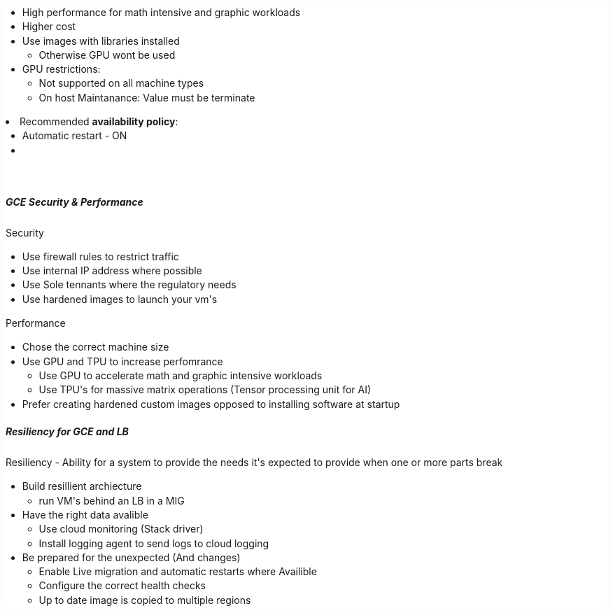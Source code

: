 <ul>
<li>High performance for math intensive and graphic workloads</li>
<li>Higher cost</li>
<li>Use images with libraries installed
<ul>
<li>Otherwise GPU wont be used</li>
</ul>
</li>
<li>GPU restrictions:
<ul>
<li>Not supported on all machine types</li>
<li>On host Maintanance: Value must be terminate</li>
</ul>
</li>
</ul>
</li>
<li>Recommended <strong>availability policy</strong>:
<ul>
<li>Automatic restart - ON</li>
<li> </li>
</ul>
</li>
</ul>
<p id="bkmrk-%C2%A0-36"> </p>
<h5 id="bkmrk-%C2%A0-37">GCE Security &amp; Performance</h5>
<p id="bkmrk-security">Security</p>
<ul id="bkmrk-use-firewall-rules-t">
<li>Use firewall rules to restrict traffic</li>
<li>Use internal IP address where possible</li>
<li>Use Sole tennants where the regulatory needs</li>
<li>Use hardened images to launch your vm's</li>
</ul>
<p id="bkmrk-performance">Performance</p>
<ul id="bkmrk-chose-the-correct-ma">
<li>Chose the correct machine size</li>
<li>Use GPU and TPU to increase perfomrance
<ul>
<li>Use GPU to accelerate math and graphic intensive workloads</li>
<li>Use TPU's for massive matrix operations (Tensor processing unit for AI)</li>
</ul>
</li>
<li>Prefer creating hardened custom images opposed to installing software at startup </li>
</ul>
<h5 id="bkmrk-resiliency-for-gce-a">Resiliency for GCE and LB</h5>
<p id="bkmrk-resiliency---ability" class="callout info">Resiliency - Ability for a system to provide the needs it's expected to provide when one or more parts break</p>
<ul id="bkmrk-build-resillient-arc">
<li id="bkmrk-build-resillient-arc-0">Build resillient archiecture
<ul>
<li>run VM's behind an LB in a MIG</li>
</ul>
</li>
<li>Have the right data avalible
<ul>
<li>Use cloud monitoring (Stack driver)</li>
<li>Install logging agent to send logs to cloud logging</li>
</ul>
</li>
<li>Be prepared for the unexpected (And changes)
<ul>
<li>Enable Live migration and automatic restarts where Availible</li>
<li>Configure the correct health checks</li>
<li>Up to date image is copied to multiple regions</li>
</ul>